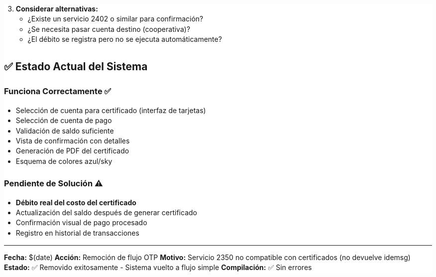 3. **Considerar alternativas:**
   - ¿Existe un servicio 2402 o similar para confirmación?
   - ¿Se necesita pasar cuenta destino (cooperativa)?
   - ¿El débito se registra pero no se ejecuta automáticamente?

## ✅ Estado Actual del Sistema

### Funciona Correctamente ✅
- Selección de cuenta para certificado (interfaz de tarjetas)
- Selección de cuenta de pago
- Validación de saldo suficiente
- Vista de confirmación con detalles
- Generación de PDF del certificado
- Esquema de colores azul/sky

### Pendiente de Solución ⚠️
- **Débito real del costo del certificado**
- Actualización del saldo después de generar certificado
- Confirmación visual de pago procesado
- Registro en historial de transacciones

---

**Fecha:** $(date)
**Acción:** Remoción de flujo OTP
**Motivo:** Servicio 2350 no compatible con certificados (no devuelve idemsg)
**Estado:** ✅ Removido exitosamente - Sistema vuelto a flujo simple
**Compilación:** ✅ Sin errores
